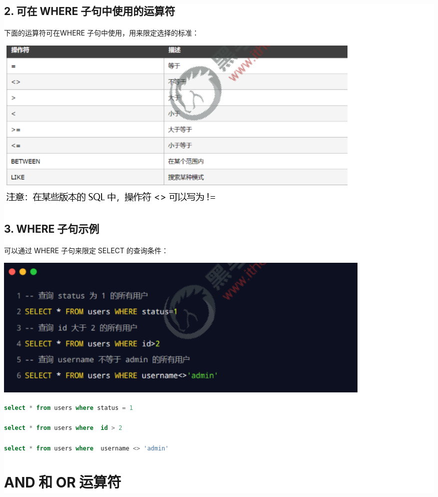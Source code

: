 ## 2. 可在 WHERE 子句中使用的运算符

下面的运算符可在WHERE 子句中使用，用来限定选择的标准：

![image-20201123182632908](images/image-20201123182632908.png)

## 3. WHERE 子句示例

可以通过 WHERE 子句来限定 SELECT 的查询条件：

![image-20201123182655303](images/image-20201123182655303.png)

```sql
select * from users where status = 1

select * from users where  id > 2

select * from users where  username <> 'admin'
```



#  AND 和 OR 运算符
